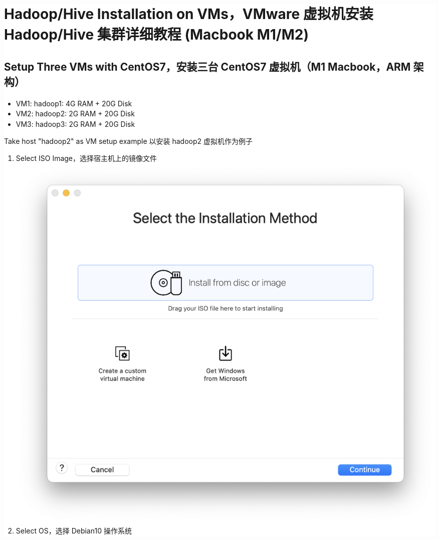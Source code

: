 # Hadoop/Hive Installation on VMs，VMware 虚拟机安装 Hadoop/Hive 集群详细教程 (Macbook M1/M2)

## Setup Three VMs with CentOS7，安装三台 CentOS7 虚拟机（M1 Macbook，ARM 架构）

- VM1: hadoop1: 4G RAM + 20G Disk
- VM2: hadoop2: 2G RAM + 20G Disk
- VM3: hadoop3: 2G RAM + 20G Disk

Take host "hadoop2" as VM setup example
以安装 hadoop2 虚拟机作为例子

1. Select ISO Image，选择宿主机上的镜像文件
   ![](imgs/1.png)
2. Select OS，选择 Debian10 操作系统